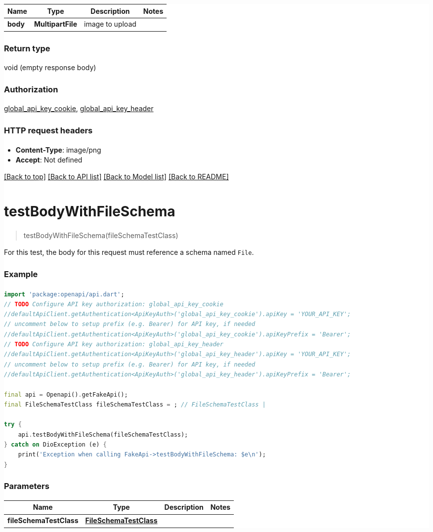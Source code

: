Name | Type | Description  | Notes
------------- | ------------- | ------------- | -------------
 **body** | **MultipartFile**| image to upload | 

### Return type

void (empty response body)

### Authorization

[global_api_key_cookie](../README.md#global_api_key_cookie), [global_api_key_header](../README.md#global_api_key_header)

### HTTP request headers

 - **Content-Type**: image/png
 - **Accept**: Not defined

[[Back to top]](#) [[Back to API list]](../README.md#documentation-for-api-endpoints) [[Back to Model list]](../README.md#documentation-for-models) [[Back to README]](../README.md)

# **testBodyWithFileSchema**
> testBodyWithFileSchema(fileSchemaTestClass)



For this test, the body for this request must reference a schema named `File`.

### Example
```dart
import 'package:openapi/api.dart';
// TODO Configure API key authorization: global_api_key_cookie
//defaultApiClient.getAuthentication<ApiKeyAuth>('global_api_key_cookie').apiKey = 'YOUR_API_KEY';
// uncomment below to setup prefix (e.g. Bearer) for API key, if needed
//defaultApiClient.getAuthentication<ApiKeyAuth>('global_api_key_cookie').apiKeyPrefix = 'Bearer';
// TODO Configure API key authorization: global_api_key_header
//defaultApiClient.getAuthentication<ApiKeyAuth>('global_api_key_header').apiKey = 'YOUR_API_KEY';
// uncomment below to setup prefix (e.g. Bearer) for API key, if needed
//defaultApiClient.getAuthentication<ApiKeyAuth>('global_api_key_header').apiKeyPrefix = 'Bearer';

final api = Openapi().getFakeApi();
final FileSchemaTestClass fileSchemaTestClass = ; // FileSchemaTestClass | 

try {
    api.testBodyWithFileSchema(fileSchemaTestClass);
} catch on DioException (e) {
    print('Exception when calling FakeApi->testBodyWithFileSchema: $e\n');
}
```

### Parameters

Name | Type | Description  | Notes
------------- | ------------- | ------------- | -------------
 **fileSchemaTestClass** | [**FileSchemaTestClass**](FileSchemaTestClass.md)|  | 
